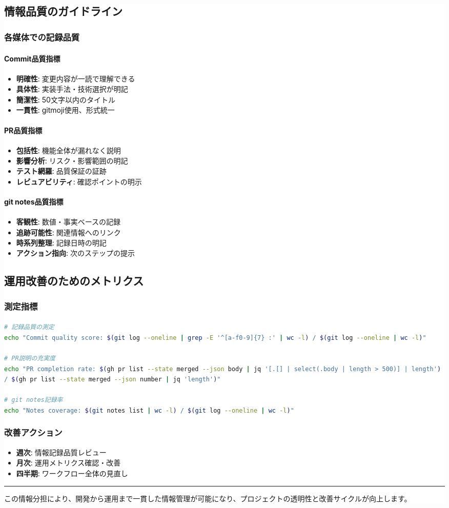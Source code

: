 ## 情報品質のガイドライン

### 各媒体での記録品質

#### Commit品質指標
- **明確性**: 変更内容が一読で理解できる
- **具体性**: 実装手法・技術選択が明記
- **簡潔性**: 50文字以内のタイトル
- **一貫性**: gitmoji使用、形式統一

#### PR品質指標  
- **包括性**: 機能全体が漏れなく説明
- **影響分析**: リスク・影響範囲の明記
- **テスト網羅**: 品質保証の証跡
- **レビュアビリティ**: 確認ポイントの明示

#### git notes品質指標
- **客観性**: 数値・事実ベースの記録
- **追跡可能性**: 関連情報へのリンク
- **時系列整理**: 記録日時の明記
- **アクション指向**: 次のステップの提示

## 運用改善のためのメトリクス

### 測定指標

```bash
# 記録品質の測定
echo "Commit quality score: $(git log --oneline | grep -E '^[a-f0-9]{7} :' | wc -l) / $(git log --oneline | wc -l)"

# PR説明の充実度
echo "PR completion rate: $(gh pr list --state merged --json body | jq '[.[] | select(.body | length > 500)] | length') / $(gh pr list --state merged --json number | jq 'length')"

# git notes記録率
echo "Notes coverage: $(git notes list | wc -l) / $(git log --oneline | wc -l)"
```

### 改善アクション

- **週次**: 情報記録品質レビュー
- **月次**: 運用メトリクス確認・改善
- **四半期**: ワークフロー全体の見直し

---

この情報分担により、開発から運用まで一貫した情報管理が可能になり、プロジェクトの透明性と改善サイクルが向上します。